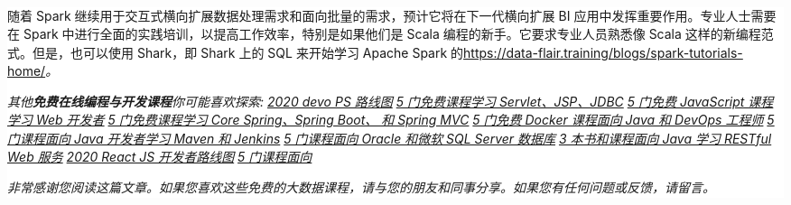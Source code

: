 随着 Spark 继续用于交互式横向扩展数据处理需求和面向批量的需求，预计它将在下一代横向扩展 BI 应用中发挥重要作用。专业人士需要在 Spark 中进行全面的实践培训，以提高工作效率，特别是如果他们是 Scala 编程的新手。它要求专业人员熟悉像 Scala 这样的新编程范式。但是，也可以使用 Shark，即 Shark 上的 SQL 来开始学习 Apache Spark 的<https://data-flair.training/blogs/spark-tutorials-home/>*。*

*其他**免费在线编程与开发课程**你可能喜欢探索:
[2020 devo PS 路线图](https://javarevisited.blogspot.com/2018/09/the-2018-devops-roadmap-your-guide-to-become-DevOps-Engineer.html)
[5 门免费课程学习 Servlet、JSP、JDBC](http://www.java67.com/2018/02/5-free-servlet-jsp-and-jdbc-online-courses-for-java-developers.html)
[5 门免费 JavaScript 课程学习 Web 开发者](http://www.java67.com/2018/04/top-5-free-javascript-courses-to-learn.html)
[5 门免费课程学习 Core Spring、Spring Boot、 和 Spring MVC](http://www.java67.com/2017/11/top-5-free-core-spring-mvc-courses-learn-online.html)
[5 门免费 Docker 课程面向 Java 和 DevOps 工程师](http://www.java67.com/2018/02/5-free-docker-courses-for-java-and-DevOps-engineers.html)
[5 门课程面向 Java 开发者学习 Maven 和 Jenkins](http://www.java67.com/2018/02/6-free-maven-and-jenkins-online-courses-for-java-developers.html)
[5 门课程面向 Oracle 和微软 SQL Server 数据库](http://www.java67.com/2018/02/5-free-oracle-and-microsoft-sql-server-online-courses.html)
[3 本书和课程面向 Java 学习 RESTful Web 服务](http://www.java67.com/2018/02/3-books-and-courses-to-learn-restful-web-services-with-spring.html)
[2020 React JS 开发者路线图](https://javarevisited.blogspot.com/2018/10/the-2018-react-developer-roadmap.html)
[5 门课程面向](http://www.java67.com/2018/02/5-free-blockchain-technology-courses.html)*

*非常感谢您阅读这篇文章。如果您喜欢这些免费的大数据课程，请与您的朋友和同事分享。如果您有任何问题或反馈，请留言。*